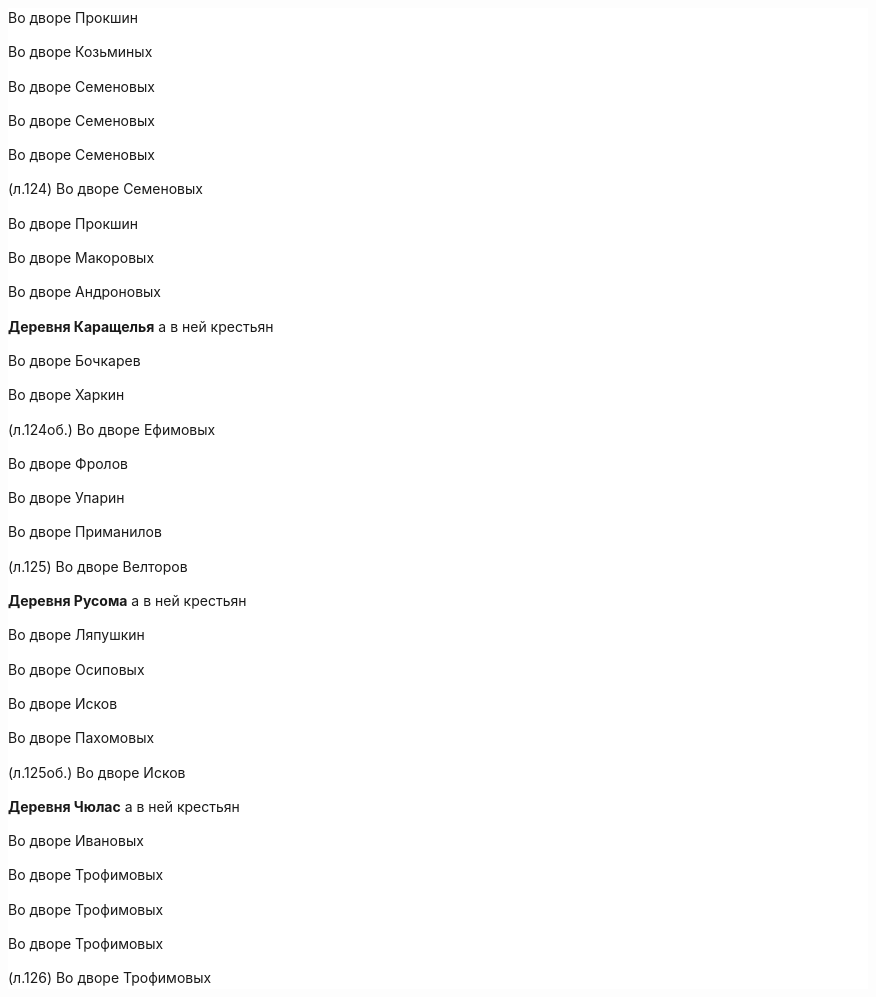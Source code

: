 Во дворе Прокшин

Во дворе Козьминых

Во дворе Семеновых

Во дворе Семеновых

Во дворе Семеновых

(л.124) Во дворе Семеновых

Во дворе Прокшин

Во дворе Макоровых

Во дворе Андроновых



**Деревня Каращелья** а в ней крестьян



Во дворе Бочкарев

Во дворе Харкин

(л.124об.) Во дворе Ефимовых

Во дворе Фролов

Во дворе Упарин

Во дворе Приманилов

(л.125) Во дворе Велторов



**Деревня Русома** а в ней крестьян



Во дворе Ляпушкин

Во дворе Осиповых

Во дворе Исков

Во дворе Пахомовых

(л.125об.) Во дворе Исков



**Деревня Чюлас** а в ней крестьян



Во дворе Ивановых

Во дворе Трофимовых

Во дворе Трофимовых

Во дворе Трофимовых

(л.126) Во дворе Трофимовых
